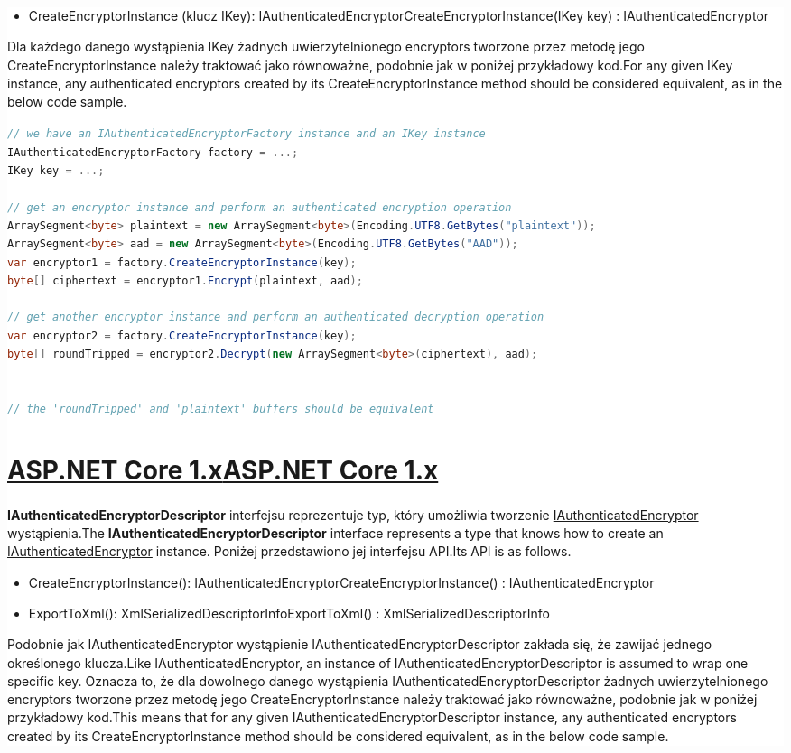 * <span data-ttu-id="f746d-122">CreateEncryptorInstance (klucz IKey): IAuthenticatedEncryptor</span><span class="sxs-lookup"><span data-stu-id="f746d-122">CreateEncryptorInstance(IKey key) : IAuthenticatedEncryptor</span></span>

<span data-ttu-id="f746d-123">Dla każdego danego wystąpienia IKey żadnych uwierzytelnionego encryptors tworzone przez metodę jego CreateEncryptorInstance należy traktować jako równoważne, podobnie jak w poniżej przykładowy kod.</span><span class="sxs-lookup"><span data-stu-id="f746d-123">For any given IKey instance, any authenticated encryptors created by its CreateEncryptorInstance method should be considered equivalent, as in the below code sample.</span></span>

```csharp
// we have an IAuthenticatedEncryptorFactory instance and an IKey instance
IAuthenticatedEncryptorFactory factory = ...;
IKey key = ...;

// get an encryptor instance and perform an authenticated encryption operation
ArraySegment<byte> plaintext = new ArraySegment<byte>(Encoding.UTF8.GetBytes("plaintext"));
ArraySegment<byte> aad = new ArraySegment<byte>(Encoding.UTF8.GetBytes("AAD"));
var encryptor1 = factory.CreateEncryptorInstance(key);
byte[] ciphertext = encryptor1.Encrypt(plaintext, aad);

// get another encryptor instance and perform an authenticated decryption operation
var encryptor2 = factory.CreateEncryptorInstance(key);
byte[] roundTripped = encryptor2.Decrypt(new ArraySegment<byte>(ciphertext), aad);


// the 'roundTripped' and 'plaintext' buffers should be equivalent
```

# <a name="aspnet-core-1xtabaspnetcore1x"></a>[<span data-ttu-id="f746d-124">ASP.NET Core 1.x</span><span class="sxs-lookup"><span data-stu-id="f746d-124">ASP.NET Core 1.x</span></span>](#tab/aspnetcore1x)

<span data-ttu-id="f746d-125">**IAuthenticatedEncryptorDescriptor** interfejsu reprezentuje typ, który umożliwia tworzenie [IAuthenticatedEncryptor](xref:security/data-protection/extensibility/core-crypto#data-protection-extensibility-core-crypto-iauthenticatedencryptor) wystąpienia.</span><span class="sxs-lookup"><span data-stu-id="f746d-125">The **IAuthenticatedEncryptorDescriptor** interface represents a type that knows how to create an [IAuthenticatedEncryptor](xref:security/data-protection/extensibility/core-crypto#data-protection-extensibility-core-crypto-iauthenticatedencryptor) instance.</span></span> <span data-ttu-id="f746d-126">Poniżej przedstawiono jej interfejsu API.</span><span class="sxs-lookup"><span data-stu-id="f746d-126">Its API is as follows.</span></span>

* <span data-ttu-id="f746d-127">CreateEncryptorInstance(): IAuthenticatedEncryptor</span><span class="sxs-lookup"><span data-stu-id="f746d-127">CreateEncryptorInstance() : IAuthenticatedEncryptor</span></span>

* <span data-ttu-id="f746d-128">ExportToXml(): XmlSerializedDescriptorInfo</span><span class="sxs-lookup"><span data-stu-id="f746d-128">ExportToXml() : XmlSerializedDescriptorInfo</span></span>

<span data-ttu-id="f746d-129">Podobnie jak IAuthenticatedEncryptor wystąpienie IAuthenticatedEncryptorDescriptor zakłada się, że zawijać jednego określonego klucza.</span><span class="sxs-lookup"><span data-stu-id="f746d-129">Like IAuthenticatedEncryptor, an instance of IAuthenticatedEncryptorDescriptor is assumed to wrap one specific key.</span></span> <span data-ttu-id="f746d-130">Oznacza to, że dla dowolnego danego wystąpienia IAuthenticatedEncryptorDescriptor żadnych uwierzytelnionego encryptors tworzone przez metodę jego CreateEncryptorInstance należy traktować jako równoważne, podobnie jak w poniżej przykładowy kod.</span><span class="sxs-lookup"><span data-stu-id="f746d-130">This means that for any given IAuthenticatedEncryptorDescriptor instance, any authenticated encryptors created by its CreateEncryptorInstance method should be considered equivalent, as in the below code sample.</span></span>
